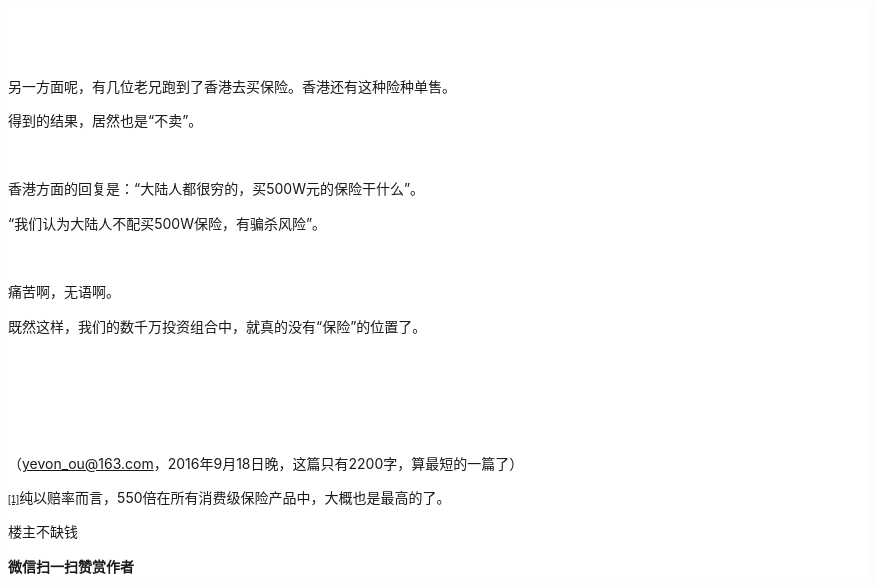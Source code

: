 &nbsp;

&nbsp;

另一方面呢，有几位老兄跑到了香港去买保险。香港还有这种险种单售。

得到的结果，居然也是“不卖”。

&nbsp;

香港方面的回复是：“大陆人都很穷的，买500W元的保险干什么”。

“我们认为大陆人不配买500W保险，有骗杀风险”。

&nbsp;

痛苦啊，无语啊。

既然这样，我们的数千万投资组合中，就真的没有“保险”的位置了。

&nbsp;

&nbsp;

&nbsp;

（yevon_ou@163.com，2016年9月18日晚，这篇只有2200字，算最短的一篇了）















<a name="_ftn1" title="" style="font-family: Calibri, sans-serif; font-size: 10px; text-decoration: underline;">[1]</a>纯以赔率而言，550倍在所有消费级保险产品中，大概也是最高的了。



楼主不缺钱


**微信扫一扫赞赏作者**